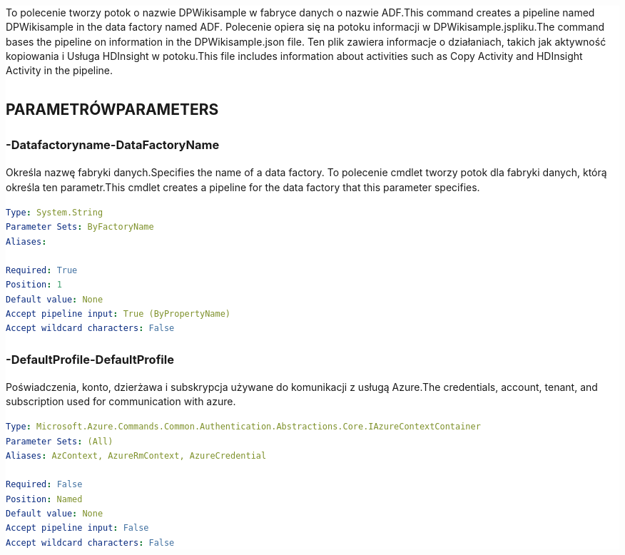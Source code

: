 <span data-ttu-id="01166-119">To polecenie tworzy potok o nazwie DPWikisample w fabryce danych o nazwie ADF.</span><span class="sxs-lookup"><span data-stu-id="01166-119">This command creates a pipeline named DPWikisample in the data factory named ADF.</span></span>
<span data-ttu-id="01166-120">Polecenie opiera się na potoku informacji w DPWikisample.jspliku.</span><span class="sxs-lookup"><span data-stu-id="01166-120">The command bases the pipeline on information in the DPWikisample.json file.</span></span>
<span data-ttu-id="01166-121">Ten plik zawiera informacje o działaniach, takich jak aktywność kopiowania i Usługa HDInsight w potoku.</span><span class="sxs-lookup"><span data-stu-id="01166-121">This file includes information about activities such as Copy Activity and HDInsight Activity in the pipeline.</span></span>

## <span data-ttu-id="01166-122">PARAMETRÓW</span><span class="sxs-lookup"><span data-stu-id="01166-122">PARAMETERS</span></span>

### <span data-ttu-id="01166-123">-Datafactoryname</span><span class="sxs-lookup"><span data-stu-id="01166-123">-DataFactoryName</span></span>
<span data-ttu-id="01166-124">Określa nazwę fabryki danych.</span><span class="sxs-lookup"><span data-stu-id="01166-124">Specifies the name of a data factory.</span></span>
<span data-ttu-id="01166-125">To polecenie cmdlet tworzy potok dla fabryki danych, którą określa ten parametr.</span><span class="sxs-lookup"><span data-stu-id="01166-125">This cmdlet creates a pipeline for the data factory that this parameter specifies.</span></span>

```yaml
Type: System.String
Parameter Sets: ByFactoryName
Aliases:

Required: True
Position: 1
Default value: None
Accept pipeline input: True (ByPropertyName)
Accept wildcard characters: False
```

### <span data-ttu-id="01166-126">-DefaultProfile</span><span class="sxs-lookup"><span data-stu-id="01166-126">-DefaultProfile</span></span>
<span data-ttu-id="01166-127">Poświadczenia, konto, dzierżawa i subskrypcja używane do komunikacji z usługą Azure.</span><span class="sxs-lookup"><span data-stu-id="01166-127">The credentials, account, tenant, and subscription used for communication with azure.</span></span>

```yaml
Type: Microsoft.Azure.Commands.Common.Authentication.Abstractions.Core.IAzureContextContainer
Parameter Sets: (All)
Aliases: AzContext, AzureRmContext, AzureCredential

Required: False
Position: Named
Default value: None
Accept pipeline input: False
Accept wildcard characters: False
```
